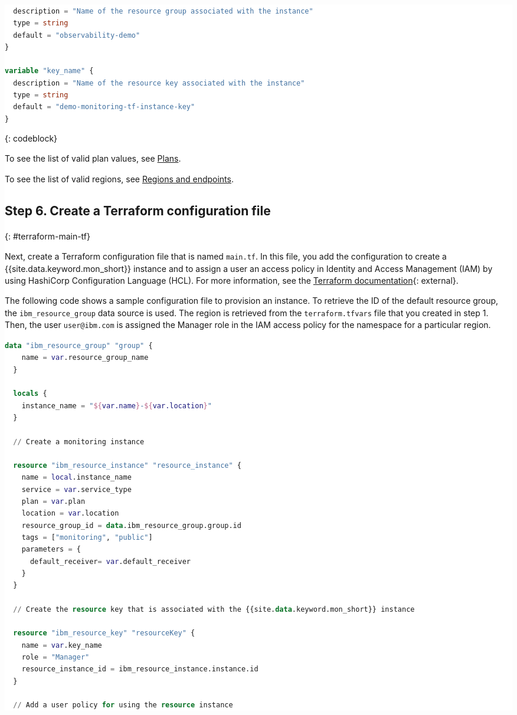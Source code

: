 ```terraform
  description = "Name of the resource group associated with the instance"
  type = string
  default = "observability-demo"
}

variable "key_name" {
  description = "Name of the resource key associated with the instance"
  type = string
  default = "demo-monitoring-tf-instance-key"
}
```
{: codeblock}

To see the list of valid plan values, see [Plans](/docs/monitoring?topic=monitoring-pricing_plans).

To see the list of valid regions, see [Regions and endpoints](/docs/monitoring?topic=monitoring-endpoints).


## Step 6. Create a Terraform configuration file
{: #terraform-main-tf}

Next, create a Terraform configuration file that is named `main.tf`. In this file, you add the configuration to create a {{site.data.keyword.mon_short}} instance and to assign a user an access policy in Identity and Access Management (IAM) by using HashiCorp Configuration Language (HCL). For more information, see the [Terraform documentation](https://www.terraform.io/docs/language/index.html){: external}.

The following code shows a sample configuration file to provision an instance. To retrieve the ID of the default resource group, the `ibm_resource_group` data source is used. The region is retrieved from the `terraform.tfvars` file that you created in step 1. Then, the user `user@ibm.com` is assigned the Manager role in the IAM access policy for the namespace for a particular region.

```terraform
data "ibm_resource_group" "group" {
    name = var.resource_group_name
  }

  locals {
    instance_name = "${var.name}-${var.location}"
  }

  // Create a monitoring instance

  resource "ibm_resource_instance" "resource_instance" {
    name = local.instance_name
    service = var.service_type
    plan = var.plan
    location = var.location
    resource_group_id = data.ibm_resource_group.group.id
    tags = ["monitoring", "public"]
    parameters = {
      default_receiver= var.default_receiver
    }
  }

  // Create the resource key that is associated with the {{site.data.keyword.mon_short}} instance

  resource "ibm_resource_key" "resourceKey" {
    name = var.key_name
    role = "Manager"
    resource_instance_id = ibm_resource_instance.instance.id
  }

  // Add a user policy for using the resource instance
```